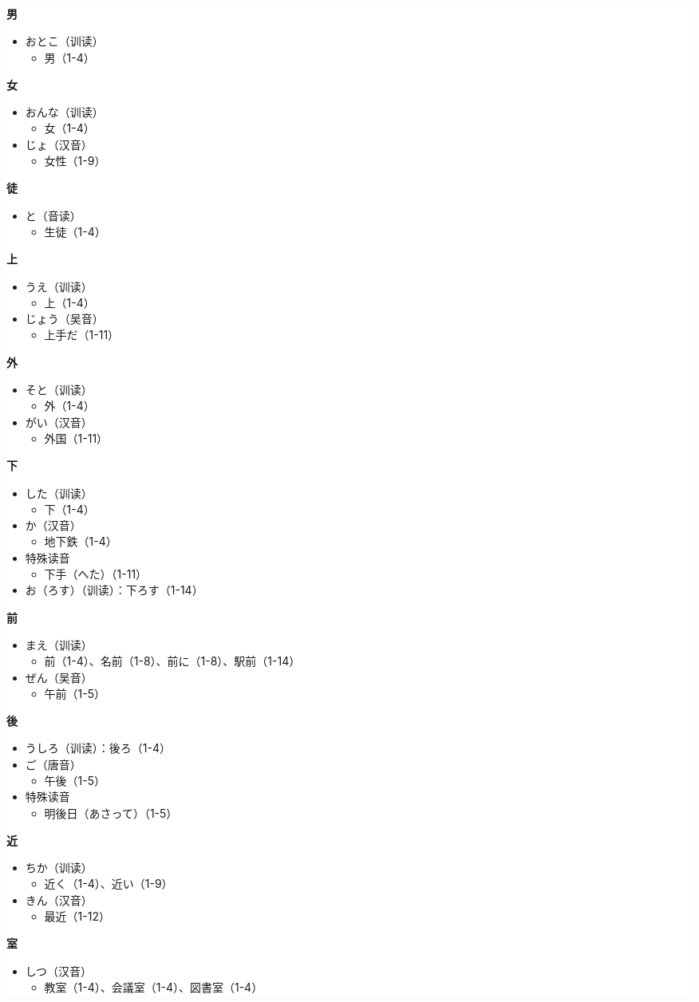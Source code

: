 **男**
- おとこ（训读）
  - 男（1-4）

**女**
- おんな（训读）
  - 女（1-4）
- じょ（汉音）
  - 女性（1-9）

**徒**
- と（音读）
  - 生徒（1-4）

**上**
- うえ（训读）
  - 上（1-4）
- じょう（吴音）
  - 上手だ（1-11）

**外**
- そと（训读）
  - 外（1-4）
- がい（汉音）
  - 外国（1-11）

**下**
- した（训读）
  - 下（1-4）
- か（汉音）
  - 地下鉄（1-4）
- 特殊读音
  - 下手（へた）（1-11）
- お（ろす）（训读）：下ろす（1-14）

**前**
- まえ（训读）
  - 前（1-4）、名前（1-8）、前に（1-8）、駅前（1-14）
- ぜん（吴音）
  - 午前（1-5）

**後**
- うしろ（训读）：後ろ（1-4）
- ご（唐音）
  - 午後（1-5）
- 特殊读音
  - 明後日（あさって）（1-5）

**近**
- ちか（训读）
  - 近く（1-4）、近い（1-9）
- きん（汉音）
  - 最近（1-12）

**室**
- しつ（汉音）
  - 教室（1-4）、会議室（1-4）、図書室（1-4）
